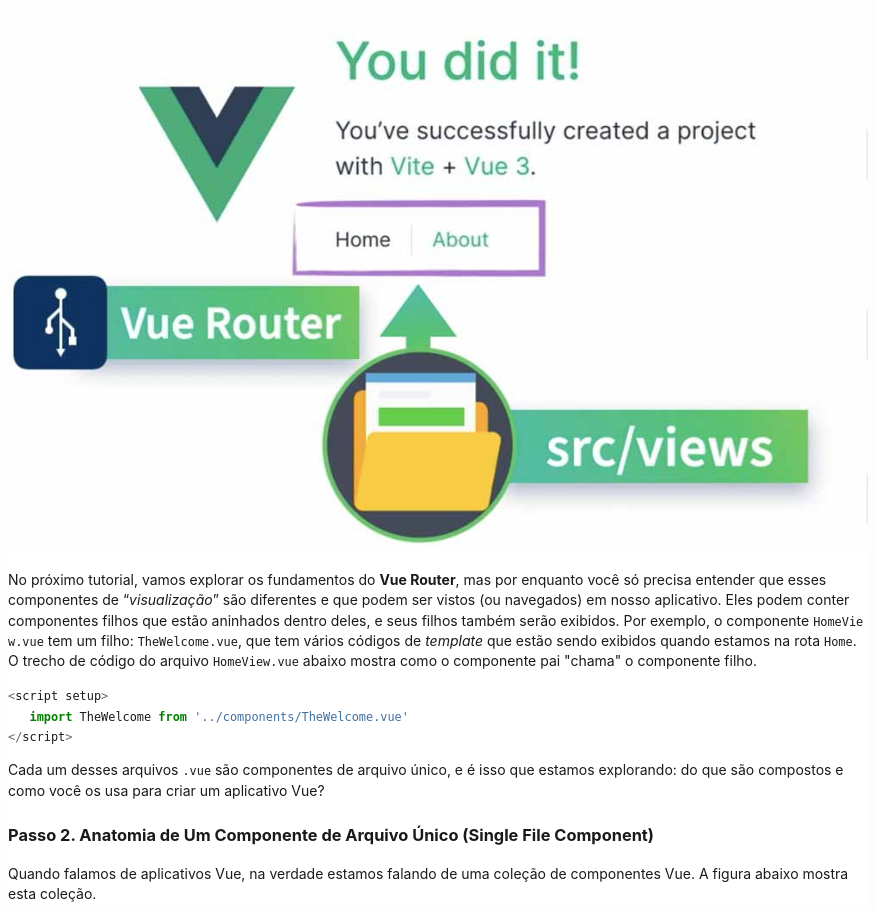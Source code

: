 ![links_home_about](img_readme/links_home_about.jpg)

No próximo tutorial, vamos explorar os fundamentos do **Vue Router**, mas por enquanto você só precisa entender que esses componentes de “_visualização_” são diferentes e que podem ser vistos (ou navegados) em nosso aplicativo. Eles podem conter componentes filhos que estão aninhados dentro deles, e seus filhos também serão exibidos. Por exemplo, o componente ``HomeView.vue`` tem um filho: ``TheWelcome.vue``, que tem vários códigos de _template_ que estão sendo exibidos quando estamos na rota ``Home``. O trecho de código do arquivo ``HomeView.vue`` abaixo mostra como o componente pai "chama" o componente filho.

```javascript
<script setup>
   import TheWelcome from '../components/TheWelcome.vue'
</script>
```

Cada um desses arquivos ``.vue`` são componentes de arquivo único, e é isso que estamos explorando: do que são compostos e como você os usa para criar um aplicativo Vue?

### **Passo 2. Anatomia de Um Componente de Arquivo Único (Single File Component)**

Quando falamos de aplicativos Vue, na verdade estamos falando de uma coleção de componentes Vue. A figura abaixo mostra esta coleção.
